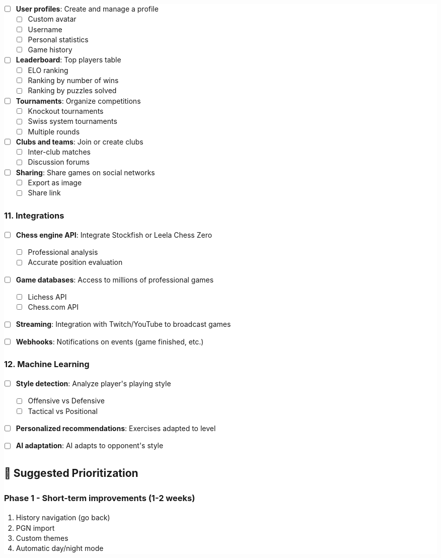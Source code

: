 - [ ] **User profiles**: Create and manage a profile
  - [ ] Custom avatar
  - [ ] Username
  - [ ] Personal statistics
  - [ ] Game history

- [ ] **Leaderboard**: Top players table
  - [ ] ELO ranking
  - [ ] Ranking by number of wins
  - [ ] Ranking by puzzles solved

- [ ] **Tournaments**: Organize competitions
  - [ ] Knockout tournaments
  - [ ] Swiss system tournaments
  - [ ] Multiple rounds

- [ ] **Clubs and teams**: Join or create clubs
  - [ ] Inter-club matches
  - [ ] Discussion forums

- [ ] **Sharing**: Share games on social networks
  - [ ] Export as image
  - [ ] Share link

### 11. Integrations

- [ ] **Chess engine API**: Integrate Stockfish or Leela Chess Zero
  - [ ] Professional analysis
  - [ ] Accurate position evaluation

- [ ] **Game databases**: Access to millions of professional games
  - [ ] Lichess API
  - [ ] Chess.com API

- [ ] **Streaming**: Integration with Twitch/YouTube to broadcast games

- [ ] **Webhooks**: Notifications on events (game finished, etc.)

### 12. Machine Learning

- [ ] **Style detection**: Analyze player's playing style
  - [ ] Offensive vs Defensive
  - [ ] Tactical vs Positional

- [ ] **Personalized recommendations**: Exercises adapted to level

- [ ] **AI adaptation**: AI adapts to opponent's style

## 🎯 Suggested Prioritization

### Phase 1 - Short-term improvements (1-2 weeks)

1. History navigation (go back)
2. PGN import
3. Custom themes
4. Automatic day/night mode
